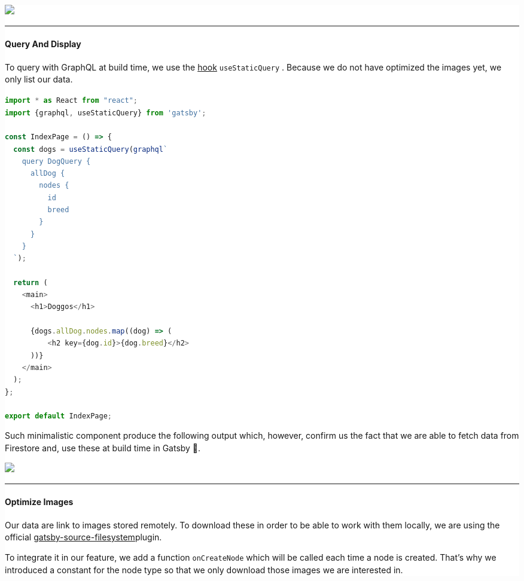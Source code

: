 ![](https://cdn-images-1.medium.com/max/1600/1*3ut-xNScba3910Ky2OIxiA.png)

*****

#### Query And Display

To query with GraphQL at build time, we use the [hook](https://www.gatsbyjs.com/docs/how-to/querying-data/use-static-query/) `useStaticQuery` . Because we do not have optimized the images yet, we only list our data.

```javascript
import * as React from "react";
import {graphql, useStaticQuery} from 'gatsby';

const IndexPage = () => {
  const dogs = useStaticQuery(graphql`
    query DogQuery {
      allDog {
        nodes {
          id
          breed
        }
      }
    }
  `);

  return (
    <main>
      <h1>Doggos</h1>

      {dogs.allDog.nodes.map((dog) => (
          <h2 key={dog.id}>{dog.breed}</h2>
      ))}
    </main>
  );
};

export default IndexPage;
```

Such minimalistic component produce the following output which, however, confirm us the fact that we are able to fetch data from Firestore and, use these at build time in Gatsby 🥳.

![](https://cdn-images-1.medium.com/max/1600/1*Ne96f5Ue7Mt40MPJRk_JtA.png)

*****

#### Optimize Images

Our data are link to images stored remotely. To download these in order to be able to work with them locally, we are using the official [gatsby-source-filesystem](https://github.com/gatsbyjs/gatsby/tree/master/packages/gatsby-source-filesystem)plugin.

To integrate it in our feature, we add a function `onCreateNode` which will be called each time a node is created. That’s why we introduced a constant for the node type so that we only download those images we are interested in.
